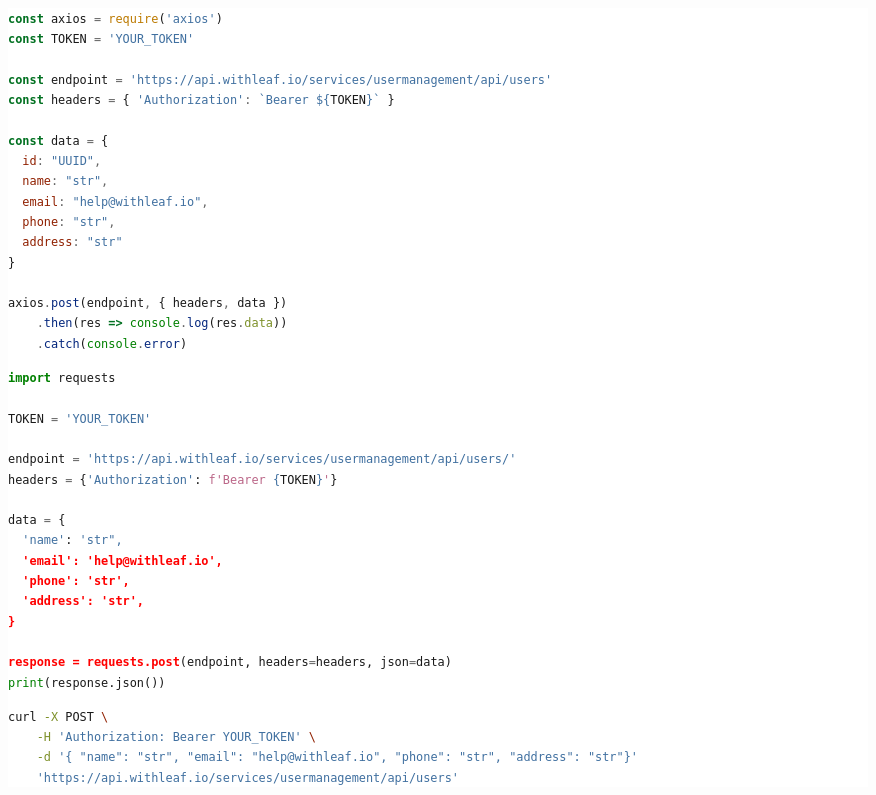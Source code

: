   ```js
  const axios = require('axios')
  const TOKEN = 'YOUR_TOKEN'

  const endpoint = 'https://api.withleaf.io/services/usermanagement/api/users'
  const headers = { 'Authorization': `Bearer ${TOKEN}` }

  const data = {
    id: "UUID",
    name: "str",
    email: "help@withleaf.io",
    phone: "str",
    address: "str"
  }

  axios.post(endpoint, { headers, data })
      .then(res => console.log(res.data))
      .catch(console.error)
  ```

  </TabItem>
  <TabItem value="py">

  ```py
  import requests

  TOKEN = 'YOUR_TOKEN'

  endpoint = 'https://api.withleaf.io/services/usermanagement/api/users/'
  headers = {'Authorization': f'Bearer {TOKEN}'}

  data = {
    'name': 'str",
    'email': 'help@withleaf.io',
    'phone': 'str',
    'address': 'str',
  }

  response = requests.post(endpoint, headers=headers, json=data)
  print(response.json())
  ```

  </TabItem>
  <TabItem value="sh">

  ```sh
  curl -X POST \
      -H 'Authorization: Bearer YOUR_TOKEN' \
      -d '{ "name": "str", "email": "help@withleaf.io", "phone": "str", "address": "str"}'
      'https://api.withleaf.io/services/usermanagement/api/users'
  ```

  </TabItem>
</Tabs>
